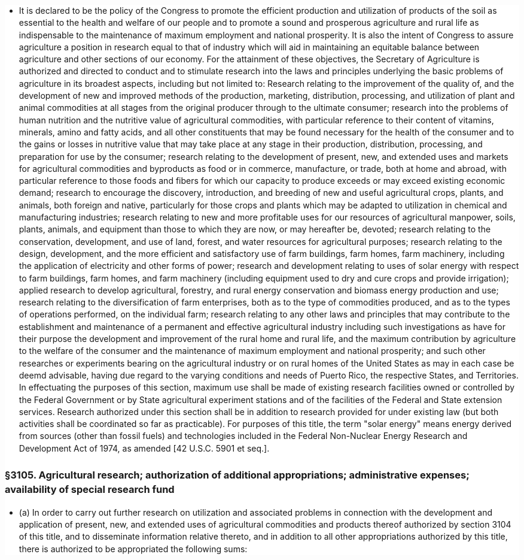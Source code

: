 * It is declared to be the policy of the Congress to promote the efficient production and utilization of products of the soil as essential to the health and welfare of our people and to promote a sound and prosperous agriculture and rural life as indispensable to the maintenance of maximum employment and national prosperity. It is also the intent of Congress to assure agriculture a position in research equal to that of industry which will aid in maintaining an equitable balance between agriculture and other sections of our economy. For the attainment of these objectives, the Secretary of Agriculture is authorized and directed to conduct and to stimulate research into the laws and principles underlying the basic problems of agriculture in its broadest aspects, including but not limited to: Research relating to the improvement of the quality of, and the development of new and improved methods of the production, marketing, distribution, processing, and utilization of plant and animal commodities at all stages from the original producer through to the ultimate consumer; research into the problems of human nutrition and the nutritive value of agricultural commodities, with particular reference to their content of vitamins, minerals, amino and fatty acids, and all other constituents that may be found necessary for the health of the consumer and to the gains or losses in nutritive value that may take place at any stage in their production, distribution, processing, and preparation for use by the consumer; research relating to the development of present, new, and extended uses and markets for agricultural commodities and byproducts as food or in commerce, manufacture, or trade, both at home and abroad, with particular reference to those foods and fibers for which our capacity to produce exceeds or may exceed existing economic demand; research to encourage the discovery, introduction, and breeding of new and useful agricultural crops, plants, and animals, both foreign and native, particularly for those crops and plants which may be adapted to utilization in chemical and manufacturing industries; research relating to new and more profitable uses for our resources of agricultural manpower, soils, plants, animals, and equipment than those to which they are now, or may hereafter be, devoted; research relating to the conservation, development, and use of land, forest, and water resources for agricultural purposes; research relating to the design, development, and the more efficient and satisfactory use of farm buildings, farm homes, farm machinery, including the application of electricity and other forms of power; research and development relating to uses of solar energy with respect to farm buildings, farm homes, and farm machinery (including equipment used to dry and cure crops and provide irrigation); applied research to develop agricultural, forestry, and rural energy conservation and biomass energy production and use; research relating to the diversification of farm enterprises, both as to the type of commodities produced, and as to the types of operations performed, on the individual farm; research relating to any other laws and principles that may contribute to the establishment and maintenance of a permanent and effective agricultural industry including such investigations as have for their purpose the development and improvement of the rural home and rural life, and the maximum contribution by agriculture to the welfare of the consumer and the maintenance of maximum employment and national prosperity; and such other researches or experiments bearing on the agricultural industry or on rural homes of the United States as may in each case be deemd advisable, having due regard to the varying conditions and needs of Puerto Rico, the respective States, and Territories. In effectuating the purposes of this section, maximum use shall be made of existing research facilities owned or controlled by the Federal Government or by State agricultural experiment stations and of the facilities of the Federal and State extension services. Research authorized under this section shall be in addition to research provided for under existing law (but both activities shall be coordinated so far as practicable). For purposes of this title, the term "solar energy" means energy derived from sources (other than fossil fuels) and technologies included in the Federal Non-Nuclear Energy Research and Development Act of 1974, as amended [42 U.S.C. 5901 et seq.].

### §3105. Agricultural research; authorization of additional appropriations; administrative expenses; availability of special research fund
* (a) In order to carry out further research on utilization and associated problems in connection with the development and application of present, new, and extended uses of agricultural commodities and products thereof authorized by section 3104 of this title, and to disseminate information relative thereto, and in addition to all other appropriations authorized by this title, there is authorized to be appropriated the following sums:
